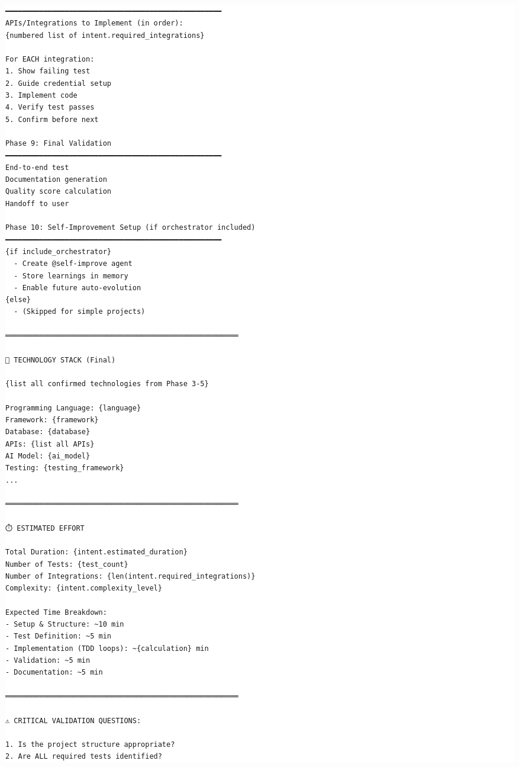 ```
━━━━━━━━━━━━━━━━━━━━━━━━━━━━━━━━━━━━━━━━━━━━━━━━━━━
APIs/Integrations to Implement (in order):
{numbered list of intent.required_integrations}

For EACH integration:
1. Show failing test
2. Guide credential setup
3. Implement code
4. Verify test passes
5. Confirm before next

Phase 9: Final Validation
━━━━━━━━━━━━━━━━━━━━━━━━━━━━━━━━━━━━━━━━━━━━━━━━━━━
End-to-end test
Documentation generation
Quality score calculation
Handoff to user

Phase 10: Self-Improvement Setup (if orchestrator included)
━━━━━━━━━━━━━━━━━━━━━━━━━━━━━━━━━━━━━━━━━━━━━━━━━━━
{if include_orchestrator}
  - Create @self-improve agent
  - Store learnings in memory
  - Enable future auto-evolution
{else}
  - (Skipped for simple projects)

═══════════════════════════════════════════════════════

📝 TECHNOLOGY STACK (Final)

{list all confirmed technologies from Phase 3-5}

Programming Language: {language}
Framework: {framework}
Database: {database}
APIs: {list all APIs}
AI Model: {ai_model}
Testing: {testing_framework}
...

═══════════════════════════════════════════════════════

⏱️ ESTIMATED EFFORT

Total Duration: {intent.estimated_duration}
Number of Tests: {test_count}
Number of Integrations: {len(intent.required_integrations)}
Complexity: {intent.complexity_level}

Expected Time Breakdown:
- Setup & Structure: ~10 min
- Test Definition: ~5 min
- Implementation (TDD loops): ~{calculation} min
- Validation: ~5 min
- Documentation: ~5 min

═══════════════════════════════════════════════════════

⚠️ CRITICAL VALIDATION QUESTIONS:

1. Is the project structure appropriate?
2. Are ALL required tests identified?
```